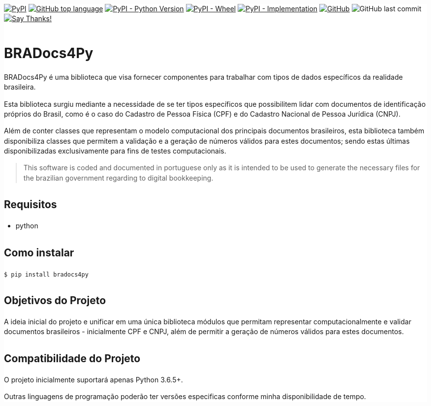 [![PyPI](https://img.shields.io/pypi/v/BRADocs4Py.svg)](https://pypi.org/project/bradocs4py/)
[![GitHub top language](https://img.shields.io/github/languages/top/namio/BRADocs4Py.svg)](https://github.com/namio/BRADocs4Py.git)
[![PyPI - Python Version](https://img.shields.io/pypi/pyversions/BRADocs4Py.svg)](https://pypi.org/project/bradocs4py/)
[![PyPI - Wheel](https://img.shields.io/pypi/wheel/BRADocs4Py.svg)](https://pypi.org/project/bradocs4py/)
[![PyPI - Implementation](https://img.shields.io/pypi/implementation/BRADocs4Py.svg)](https://pypi.org/project/bradocs4py/)
[![GitHub](https://img.shields.io/github/license/namio/BRADocs4Py.svg)](https://github.com/namio/BRADocs4Py/blob/master/LICENSE)
![GitHub last commit](https://img.shields.io/github/last-commit/namio/BRADocs4PY.svg)
[![Say Thanks!](https://img.shields.io/badge/Say%20Thanks-!-1EAEDB.svg)](https://saythanks.io/to/namio)

# BRADocs4Py

BRADocs4Py é uma biblioteca que visa fornecer componentes para trabalhar com tipos de dados específicos da realidade brasileira.

Esta biblioteca surgiu mediante a necessidade de se ter tipos específicos que possibilitem lidar com documentos de identificação próprios do Brasil, como é o caso do Cadastro de Pessoa Física (CPF) e do Cadastro Nacional de Pessoa Jurídica (CNPJ).

Além de conter classes que representam o modelo computacional dos principais documentos brasileiros, esta biblioteca também disponibiliza classes que permitem a validação e a geração de números válidos para estes documentos; sendo estas últimas disponibilizadas exclusivamente para fins de testes computacionais.

> This software is coded and documented in portuguese only as it is intended to be used to generate the necessary files for the brazilian government regarding to digital bookkeeping.

## Requisitos

  * python

## Como instalar

    $ pip install bradocs4py

## Objetivos do Projeto

A ideia inicial do projeto e unificar em uma única biblioteca módulos que permitam representar computacionalmente e validar documentos brasileiros - inicialmente CPF e CNPJ, além de permitir a geração de números válidos para estes documentos.

## Compatibilidade do Projeto

O projeto inicialmente suportará apenas Python 3.6.5+.

Outras linguagens de programação poderão ter versões especificas conforme minha disponibilidade de tempo.
